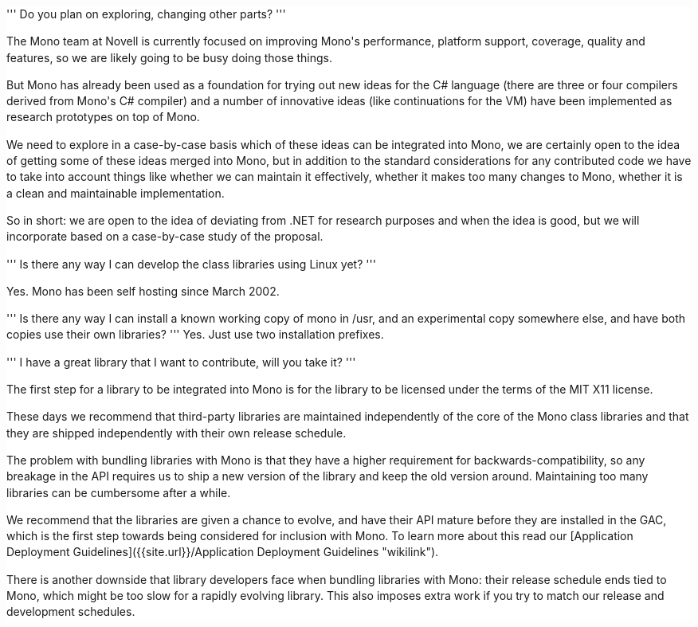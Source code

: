 ''' Do you plan on exploring, changing other parts? '''

The Mono team at Novell is currently focused on improving Mono's
performance, platform support, coverage, quality and features, so we are
likely going to be busy doing those things.

But Mono has already been used as a foundation for trying out new ideas
for the C\# language (there are three or four compilers derived from
Mono's C\# compiler) and a number of innovative ideas (like
continuations for the VM) have been implemented as research prototypes
on top of Mono.

We need to explore in a case-by-case basis which of these ideas can be
integrated into Mono, we are certainly open to the idea of getting some
of these ideas merged into Mono, but in addition to the standard
considerations for any contributed code we have to take into account
things like whether we can maintain it effectively, whether it makes too
many changes to Mono, whether it is a clean and maintainable
implementation.

So in short: we are open to the idea of deviating from .NET for research
purposes and when the idea is good, but we will incorporate based on a
case-by-case study of the proposal.

''' Is there any way I can develop the class libraries using Linux yet?
'''

Yes. Mono has been self hosting since March 2002.

''' Is there any way I can install a known working copy of mono in /usr,
and an experimental copy somewhere else, and have both copies use their
own libraries? ''' Yes. Just use two installation prefixes.

''' I have a great library that I want to contribute, will you take it?
'''

The first step for a library to be integrated into Mono is for the
library to be licensed under the terms of the MIT X11 license.

These days we recommend that third-party libraries are maintained
independently of the core of the Mono class libraries and that they are
shipped independently with their own release schedule.

The problem with bundling libraries with Mono is that they have a higher
requirement for backwards-compatibility, so any breakage in the API
requires us to ship a new version of the library and keep the old
version around. Maintaining too many libraries can be cumbersome after a
while.

We recommend that the libraries are given a chance to evolve, and have
their API mature before they are installed in the GAC, which is the
first step towards being considered for inclusion with Mono. To learn
more about this read our [Application Deployment
Guidelines]({{site.url}}/Application Deployment Guidelines "wikilink").

There is another downside that library developers face when bundling
libraries with Mono: their release schedule ends tied to Mono, which
might be too slow for a rapidly evolving library. This also imposes
extra work if you try to match our release and development schedules.
